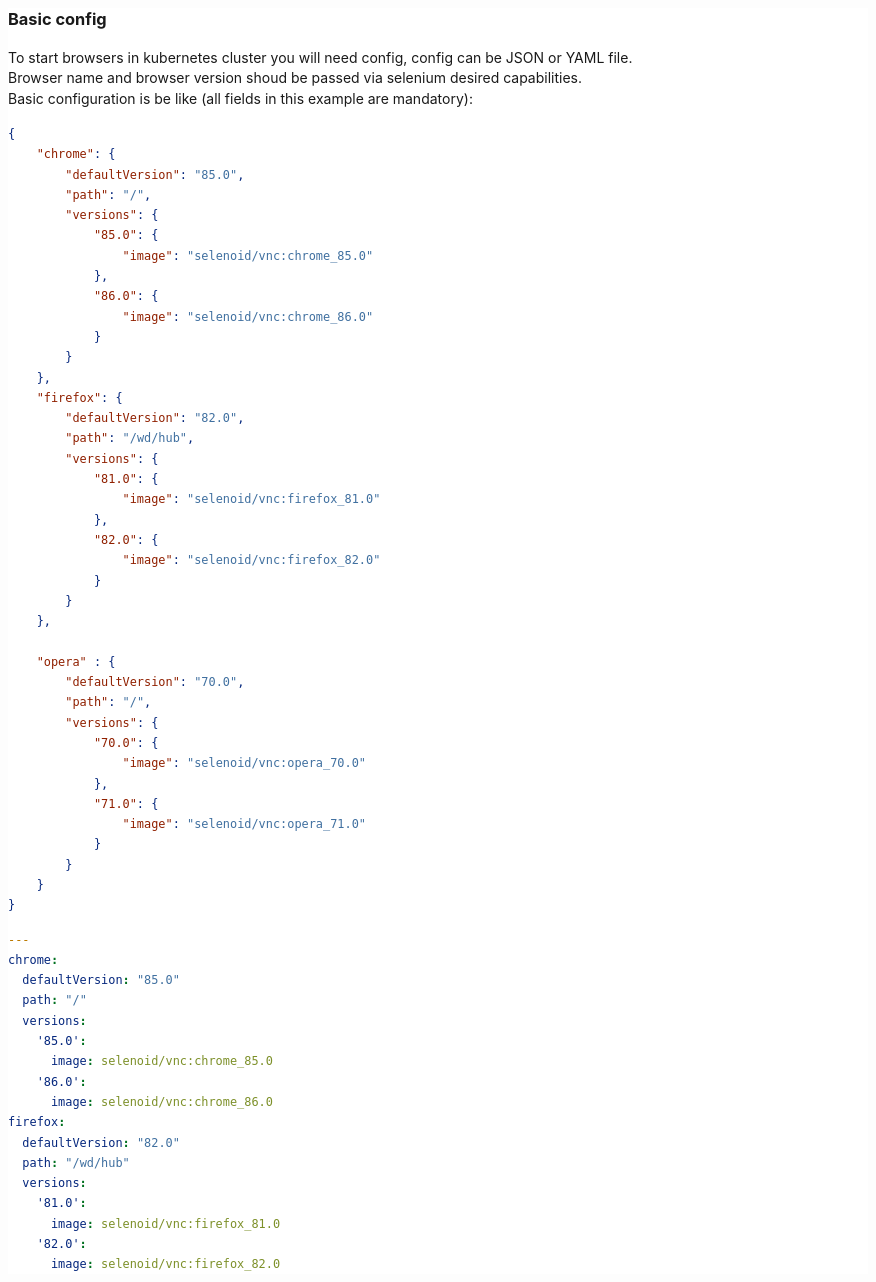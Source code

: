 ### Basic config
To start browsers in kubernetes cluster you will need config, config can be JSON or YAML file.<br/>
Browser name and browser version shoud be passed via selenium desired capabilities.<br/>
Basic configuration is be like (all fields in this example are mandatory):

```json
{
    "chrome": {
        "defaultVersion": "85.0",
        "path": "/",
        "versions": {
            "85.0": {
                "image": "selenoid/vnc:chrome_85.0"
            },
            "86.0": {
                "image": "selenoid/vnc:chrome_86.0"
            }
        }
    },
    "firefox": {
        "defaultVersion": "82.0",
        "path": "/wd/hub",
        "versions": {
            "81.0": {
                "image": "selenoid/vnc:firefox_81.0"
            },
            "82.0": {
                "image": "selenoid/vnc:firefox_82.0"
            }
        }
    },

    "opera" : {
        "defaultVersion": "70.0",
        "path": "/",
        "versions": {
            "70.0": {
                "image": "selenoid/vnc:opera_70.0"
            },
            "71.0": {
                "image": "selenoid/vnc:opera_71.0"
            }
        }
    }
}
```
``` yaml
---
chrome:
  defaultVersion: "85.0"
  path: "/"
  versions:
    '85.0':
      image: selenoid/vnc:chrome_85.0
    '86.0':
      image: selenoid/vnc:chrome_86.0
firefox:
  defaultVersion: "82.0"
  path: "/wd/hub"
  versions:
    '81.0':
      image: selenoid/vnc:firefox_81.0
    '82.0':
      image: selenoid/vnc:firefox_82.0
```